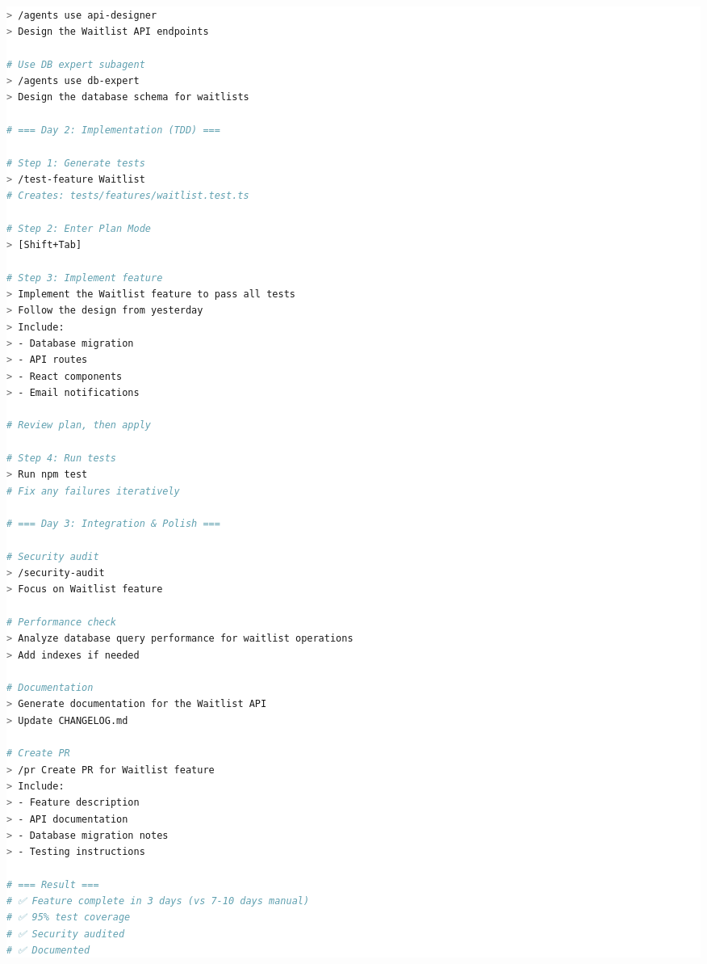 ```bash
> /agents use api-designer
> Design the Waitlist API endpoints

# Use DB expert subagent
> /agents use db-expert
> Design the database schema for waitlists

# === Day 2: Implementation (TDD) ===

# Step 1: Generate tests
> /test-feature Waitlist
# Creates: tests/features/waitlist.test.ts

# Step 2: Enter Plan Mode
> [Shift+Tab]

# Step 3: Implement feature
> Implement the Waitlist feature to pass all tests
> Follow the design from yesterday
> Include:
> - Database migration
> - API routes
> - React components
> - Email notifications

# Review plan, then apply

# Step 4: Run tests
> Run npm test
# Fix any failures iteratively

# === Day 3: Integration & Polish ===

# Security audit
> /security-audit
> Focus on Waitlist feature

# Performance check
> Analyze database query performance for waitlist operations
> Add indexes if needed

# Documentation
> Generate documentation for the Waitlist API
> Update CHANGELOG.md

# Create PR
> /pr Create PR for Waitlist feature
> Include:
> - Feature description
> - API documentation
> - Database migration notes
> - Testing instructions

# === Result ===
# ✅ Feature complete in 3 days (vs 7-10 days manual)
# ✅ 95% test coverage
# ✅ Security audited
# ✅ Documented
```
